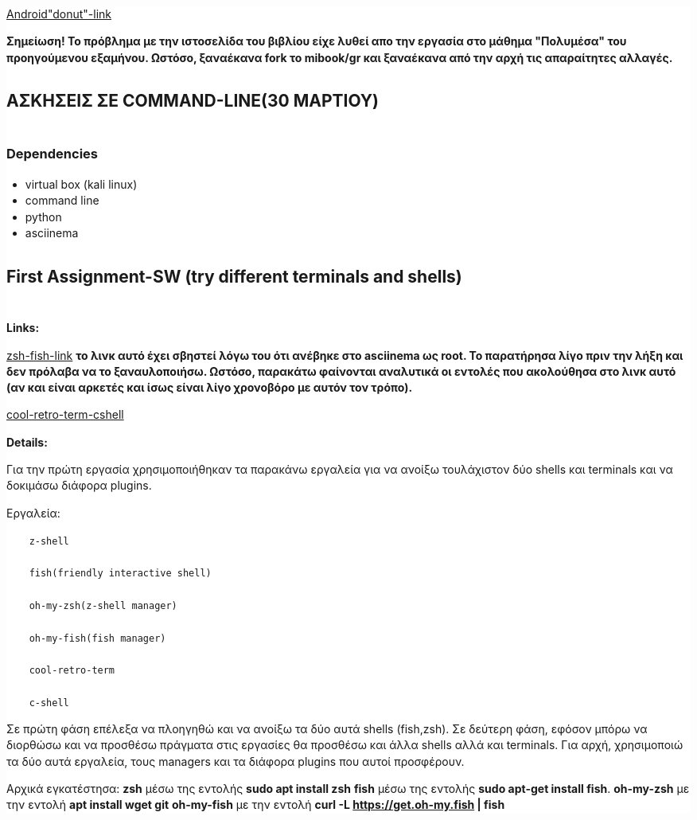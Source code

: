 [Android"donut"-link](https://eftichiafarmaki.github.io/gr/gallery/android-donut/)

**Σημείωση! Το πρόβλημα με την ιστοσελίδα του βιβλίου είχε λυθεί απο την εργασία στο μάθημα "Πολυμέσα" του προηγούμενου εξαμήνου.
Ωστόσο, ξαναέκανα fork το mibook/gr και ξαναέκανα από την αρχή τις απαραίτητες αλλαγές.**

## ΑΣΚΗΣΕΙΣ ΣΕ COMMAND-LINE(30 ΜΑΡΤΙΟΥ)
#
### Dependencies
* virtual box (kali linux)
* command line
* python
* asciinema



## First Assignment-SW (try different terminals and shells)
# 
**Links:**
 
[zsh-fish-link](https://asciinema.org/a/9HQqJyw9kyUyEsWkVeu5ra8TK)  **το λινκ αυτό έχει σβηστεί λόγω του ότι ανέβηκε στο asciinema ως root. Το παρατήρησα λίγο πριν την λήξη και δεν πρόλαβα να το ξαναυλοποιήσω. Ωστόσο, παρακάτω φαίνονται αναλυτικά οι εντολές που ακολούθησα στο λινκ αυτό (αν και είναι αρκετές και ίσως είναι λίγο χρονοβόρο με αυτόν τον τρόπο).**

[cool-retro-term-cshell](https://asciinema.org/a/Jvxzi3mKihcCabHQO8PoxYXJG)

**Details:**

Για την πρώτη εργασία χρησιμοποιήθηκαν τα παρακάνω εργαλεία για να ανοίξω τουλάχιστον δύο shells και terminals και να δοκιμάσω διάφορα plugins.

Εργαλεία: 

        z-shell
        
        fish(friendly interactive shell)
        
        oh-my-zsh(z-shell manager)
        
        oh-my-fish(fish manager)
        
        cool-retro-term
        
        c-shell

Σε πρώτη φάση επέλεξα να πλοηγηθώ και να ανοίξω τα δύο αυτά shells (fish,zsh). Σε δεύτερη φάση, εφόσον μπόρω να διορθώσω και να προσθέσω πράγματα στις εργασίες θα προσθέσω και άλλα shells αλλά και terminals.
Για αρχή, χρησιμοποιώ τα δύο αυτά εργαλεία, τους managers και τα διάφορα plugins που αυτοί προσφέρουν.

Αρχικά εγκατέστησα:
**zsh** μέσω της εντολής **sudo apt install zsh**
**fish** μέσω της εντολής **sudo apt-get install fish**.
**oh-my-zsh** με την εντολή **apt install wget git**
**oh-my-fish** με την εντολή **curl -L https://get.oh-my.fish | fish**

